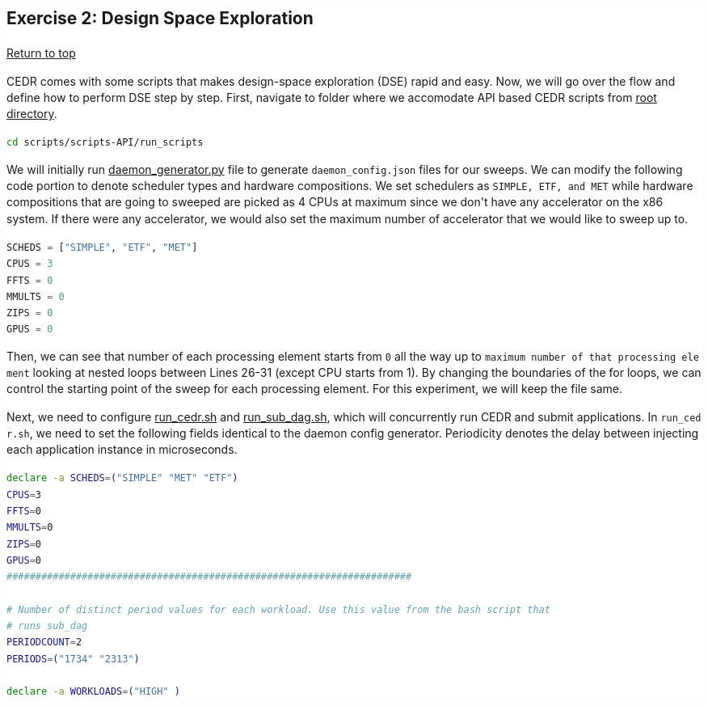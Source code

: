 ## Exercise 2: Design Space Exploration
[Return to top](#fpga25-tutorial-archive)

CEDR comes with some scripts that makes design-space exploration (DSE) rapid and easy. Now, we will go over the flow and define how to perform DSE step by step. First, navigate to folder where we accomodate API based CEDR scripts from [root directory](https://github.com/UA-RCL/CEDR/tree/tutorial/./).

```bash
cd scripts/scripts-API/run_scripts
```

We will initially run [daemon_generator.py](https://github.com/UA-RCL/CEDR/tree/tutorial/./scripts/scripts-API/run_scripts/daemon_generator.py) file to generate `daemon_config.json` files for our sweeps. We can modify the following code portion to denote scheduler types and hardware compositions. We set schedulers as `SIMPLE, ETF, and MET` while hardware compositions that are going to sweeped are picked as 4 CPUs at maximum since we don't have any accelerator on the x86 system. If there were any accelerator, we would also set the maximum number of accelerator that we would like to sweep up to. 

```python
SCHEDS = ["SIMPLE", "ETF", "MET"]
CPUS = 3
FFTS = 0
MMULTS = 0
ZIPS = 0
GPUS = 0
```

Then, we can see that number of each processing element starts from `0` all the way up to `maximum number of that processing element` looking at nested loops between Lines 26-31 (except CPU starts from 1). By changing the boundaries of the for loops, we can control the starting point of the sweep for each processing element. For this experiment, we will keep the file same.  

Next, we need to configure [run_cedr.sh](https://github.com/UA-RCL/CEDR/tree/tutorial/./scripts/scripts-API/run_scripts/run_cedr.sh) and [run_sub_dag.sh](https://github.com/UA-RCL/CEDR/tree/tutorial/./scripts/scripts-API/run_scripts/run_subdag.sh), which will concurrently run CEDR and submit applications. In `run_cedr.sh`, we need to set the following fields identical to the daemon config generator. Periodicity denotes the delay between injecting each application instance in microseconds.

```bash
declare -a SCHEDS=("SIMPLE" "MET" "ETF")
CPUS=3
FFTS=0
MMULTS=0
ZIPS=0
GPUS=0
######################################################################

# Number of distinct period values for each workload. Use this value from the bash script that
# runs sub_dag
PERIODCOUNT=2
PERIODS=("1734" "2313")

declare -a WORKLOADS=("HIGH" )
```

